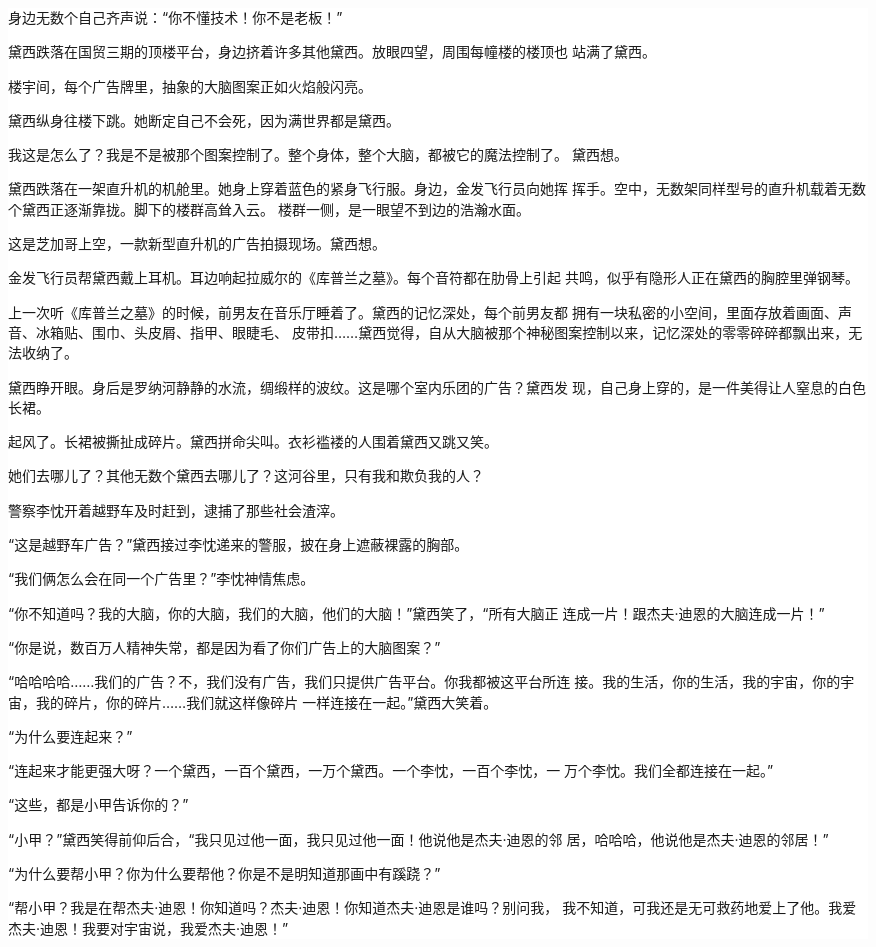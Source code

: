 身边无数个自己齐声说：“你不懂技术！你不是老板！”

黛西跌落在国贸三期的顶楼平台，身边挤着许多其他黛西。放眼四望，周围每幢楼的楼顶也
站满了黛西。

楼宇间，每个广告牌里，抽象的大脑图案正如火焰般闪亮。

黛西纵身往楼下跳。她断定自己不会死，因为满世界都是黛西。

我这是怎么了？我是不是被那个图案控制了。整个身体，整个大脑，都被它的魔法控制了。
黛西想。

黛西跌落在一架直升机的机舱里。她身上穿着蓝色的紧身飞行服。身边，金发飞行员向她挥
挥手。空中，无数架同样型号的直升机载着无数个黛西正逐渐靠拢。脚下的楼群高耸入云。
楼群一侧，是一眼望不到边的浩瀚水面。

这是芝加哥上空，一款新型直升机的广告拍摄现场。黛西想。

金发飞行员帮黛西戴上耳机。耳边响起拉威尔的《库普兰之墓》。每个音符都在肋骨上引起
共鸣，似乎有隐形人正在黛西的胸腔里弹钢琴。

上一次听《库普兰之墓》的时候，前男友在音乐厅睡着了。黛西的记忆深处，每个前男友都
拥有一块私密的小空间，里面存放着画面、声音、冰箱贴、围巾、头皮屑、指甲、眼睫毛、
皮带扣……黛西觉得，自从大脑被那个神秘图案控制以来，记忆深处的零零碎碎都飘出来，无
法收纳了。

黛西睁开眼。身后是罗纳河静静的水流，绸缎样的波纹。这是哪个室内乐团的广告？黛西发
现，自己身上穿的，是一件美得让人窒息的白色长裙。

起风了。长裙被撕扯成碎片。黛西拼命尖叫。衣衫褴褛的人围着黛西又跳又笑。

她们去哪儿了？其他无数个黛西去哪儿了？这河谷里，只有我和欺负我的人？

警察李忱开着越野车及时赶到，逮捕了那些社会渣滓。

“这是越野车广告？”黛西接过李忱递来的警服，披在身上遮蔽裸露的胸部。

“我们俩怎么会在同一个广告里？”李忱神情焦虑。

“你不知道吗？我的大脑，你的大脑，我们的大脑，他们的大脑！”黛西笑了，“所有大脑正
连成一片！跟杰夫·迪恩的大脑连成一片！”

“你是说，数百万人精神失常，都是因为看了你们广告上的大脑图案？”

“哈哈哈哈……我们的广告？不，我们没有广告，我们只提供广告平台。你我都被这平台所连
接。我的生活，你的生活，我的宇宙，你的宇宙，我的碎片，你的碎片……我们就这样像碎片
一样连接在一起。”黛西大笑着。

“为什么要连起来？”

“连起来才能更强大呀？一个黛西，一百个黛西，一万个黛西。一个李忱，一百个李忱，一
万个李忱。我们全都连接在一起。”

“这些，都是小甲告诉你的？”

“小甲？”黛西笑得前仰后合，“我只见过他一面，我只见过他一面！他说他是杰夫·迪恩的邻
居，哈哈哈，他说他是杰夫·迪恩的邻居！”

“为什么要帮小甲？你为什么要帮他？你是不是明知道那画中有蹊跷？”

“帮小甲？我是在帮杰夫·迪恩！你知道吗？杰夫·迪恩！你知道杰夫·迪恩是谁吗？别问我，
我不知道，可我还是无可救药地爱上了他。我爱杰夫·迪恩！我要对宇宙说，我爱杰夫·迪恩！”
